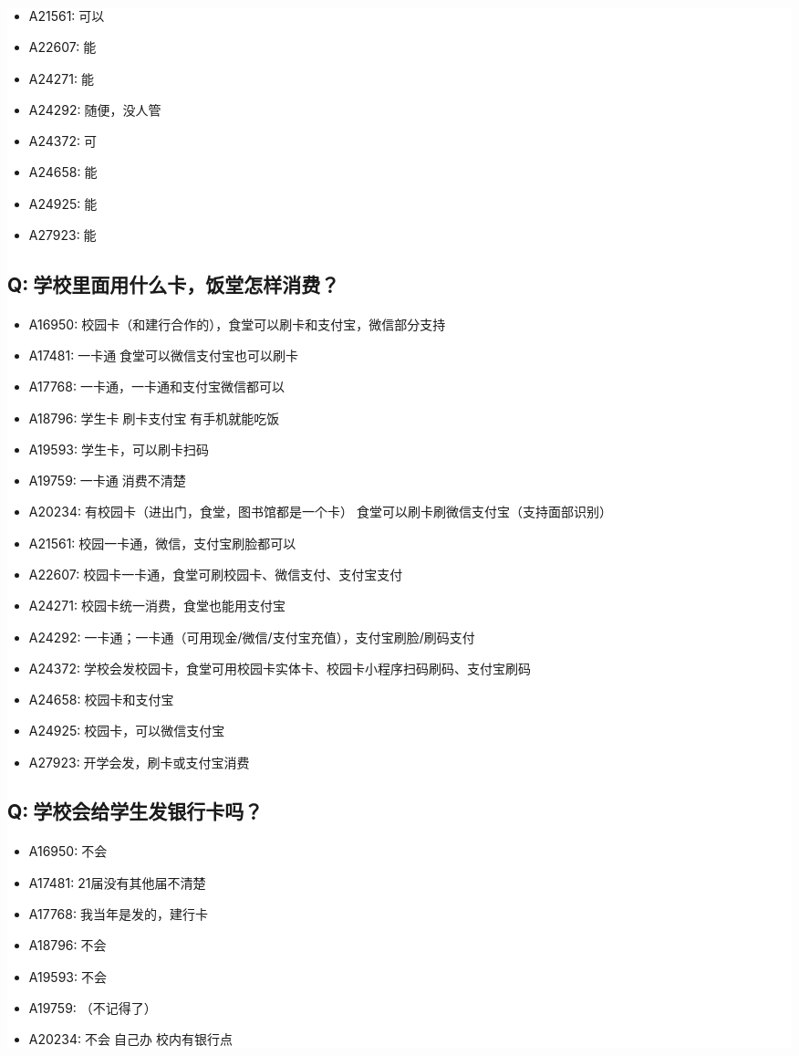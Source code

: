 - A21561: 可以

- A22607: 能

- A24271: 能

- A24292: 随便，没人管

- A24372: 可

- A24658: 能

- A24925: 能

- A27923: 能

## Q: 学校里面用什么卡，饭堂怎样消费？

- A16950: 校园卡（和建行合作的），食堂可以刷卡和支付宝，微信部分支持

- A17481: 一卡通 食堂可以微信支付宝也可以刷卡

- A17768: 一卡通，一卡通和支付宝微信都可以

- A18796: 学生卡 刷卡支付宝 有手机就能吃饭

- A19593: 学生卡，可以刷卡扫码

- A19759: 一卡通 消费不清楚

- A20234: 有校园卡（进出门，食堂，图书馆都是一个卡）  食堂可以刷卡刷微信支付宝（支持面部识别）

- A21561: 校园一卡通，微信，支付宝刷脸都可以

- A22607: 校园卡一卡通，食堂可刷校园卡、微信支付、支付宝支付

- A24271: 校园卡统一消费，食堂也能用支付宝

- A24292: 一卡通；一卡通（可用现金/微信/支付宝充值），支付宝刷脸/刷码支付

- A24372: 学校会发校园卡，食堂可用校园卡实体卡、校园卡小程序扫码刷码、支付宝刷码

- A24658: 校园卡和支付宝

- A24925: 校园卡，可以微信支付宝

- A27923: 开学会发，刷卡或支付宝消费

## Q: 学校会给学生发银行卡吗？

- A16950: 不会

- A17481: 21届没有其他届不清楚

- A17768: 我当年是发的，建行卡

- A18796: 不会

- A19593: 不会

- A19759: （不记得了）

- A20234: 不会 自己办 校内有银行点
